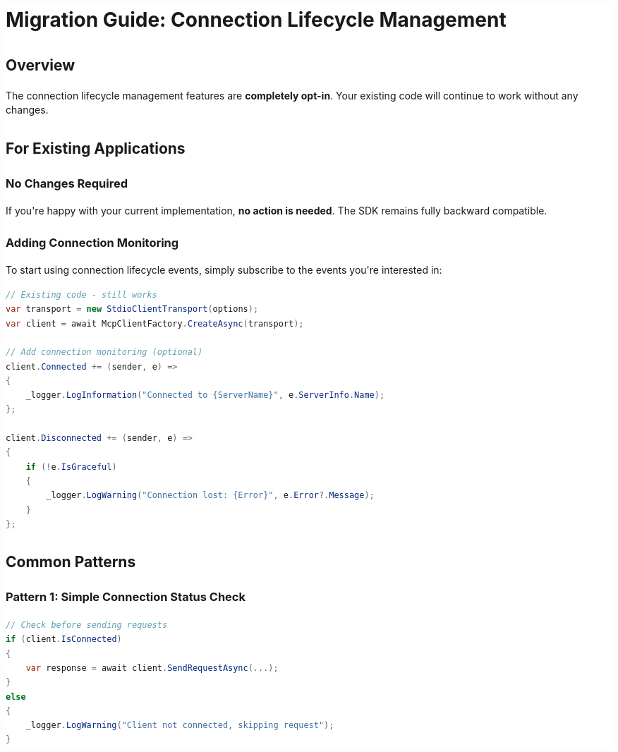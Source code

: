 # Migration Guide: Connection Lifecycle Management

## Overview
The connection lifecycle management features are **completely opt-in**. Your existing code will continue to work without any changes.

## For Existing Applications

### No Changes Required
If you're happy with your current implementation, **no action is needed**. The SDK remains fully backward compatible.

### Adding Connection Monitoring
To start using connection lifecycle events, simply subscribe to the events you're interested in:

```csharp
// Existing code - still works
var transport = new StdioClientTransport(options);
var client = await McpClientFactory.CreateAsync(transport);

// Add connection monitoring (optional)
client.Connected += (sender, e) => 
{
    _logger.LogInformation("Connected to {ServerName}", e.ServerInfo.Name);
};

client.Disconnected += (sender, e) =>
{
    if (!e.IsGraceful)
    {
        _logger.LogWarning("Connection lost: {Error}", e.Error?.Message);
    }
};
```

## Common Patterns

### Pattern 1: Simple Connection Status Check
```csharp
// Check before sending requests
if (client.IsConnected)
{
    var response = await client.SendRequestAsync(...);
}
else
{
    _logger.LogWarning("Client not connected, skipping request");
}
```

